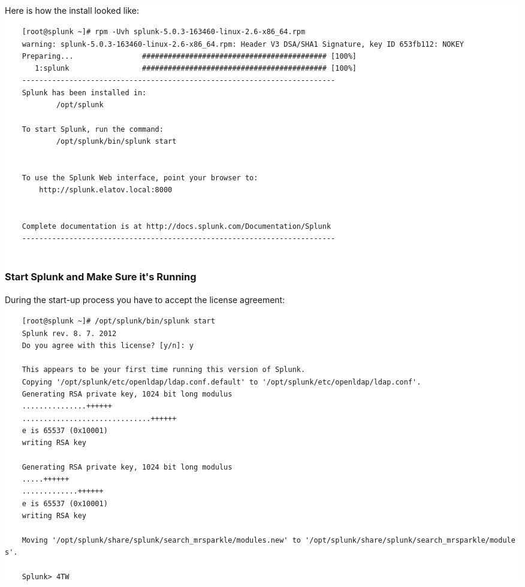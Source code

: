 




Here is how the install looked like:




    

```
    [root@splunk ~]# rpm -Uvh splunk-5.0.3-163460-linux-2.6-x86_64.rpm 
    warning: splunk-5.0.3-163460-linux-2.6-x86_64.rpm: Header V3 DSA/SHA1 Signature, key ID 653fb112: NOKEY
    Preparing...                ########################################### [100%]
       1:splunk                 ########################################### [100%]
    -------------------------------------------------------------------------
    Splunk has been installed in:
            /opt/splunk
    
    To start Splunk, run the command:
            /opt/splunk/bin/splunk start
    
    
    To use the Splunk Web interface, point your browser to:
        http://splunk.elatov.local:8000
    
    
    Complete documentation is at http://docs.splunk.com/Documentation/Splunk
    -------------------------------------------------------------------------
    
```






### Start Splunk and Make Sure it's Running





During the start-up process you have to accept the license agreement:




    

```
    [root@splunk ~]# /opt/splunk/bin/splunk start
    Splunk rev. 8. 7. 2012
    Do you agree with this license? [y/n]: y
    
    This appears to be your first time running this version of Splunk.
    Copying '/opt/splunk/etc/openldap/ldap.conf.default' to '/opt/splunk/etc/openldap/ldap.conf'.
    Generating RSA private key, 1024 bit long modulus
    ...............++++++
    ..............................++++++
    e is 65537 (0x10001)
    writing RSA key
    
    Generating RSA private key, 1024 bit long modulus
    .....++++++
    .............++++++
    e is 65537 (0x10001)
    writing RSA key
    
    Moving '/opt/splunk/share/splunk/search_mrsparkle/modules.new' to '/opt/splunk/share/splunk/search_mrsparkle/modules'.
    
    Splunk> 4TW
```